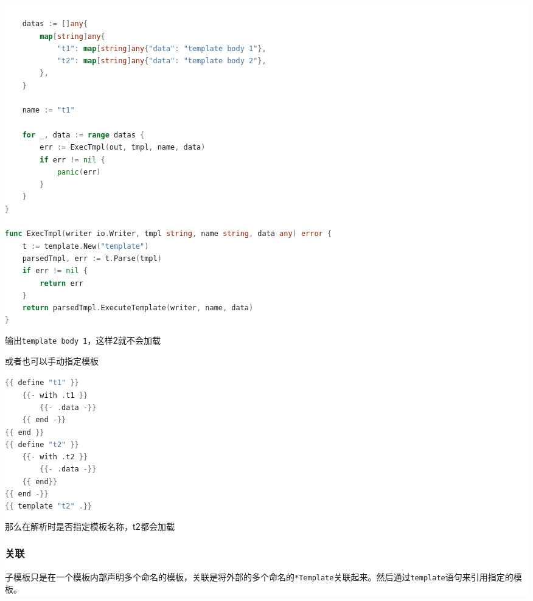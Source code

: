```go

	datas := []any{
		map[string]any{
			"t1": map[string]any{"data": "template body 1"},
			"t2": map[string]any{"data": "template body 2"},
		},
	}

	name := "t1"

	for _, data := range datas {
		err := ExecTmpl(out, tmpl, name, data)
		if err != nil {
			panic(err)
		}
	}
}

func ExecTmpl(writer io.Writer, tmpl string, name string, data any) error {
	t := template.New("template")
	parsedTmpl, err := t.Parse(tmpl)
	if err != nil {
		return err
	}
	return parsedTmpl.ExecuteTemplate(writer, name, data)
}
```

输出`template body 1`，这样2就不会加载

或者也可以手动指定模板

```go
{{ define "t1" }}
    {{- with .t1 }}
    	{{- .data -}}
    {{ end -}}
{{ end }}
{{ define "t2" }}
    {{- with .t2 }}
    	{{- .data -}}
    {{ end}}
{{ end -}}
{{ template "t2" .}}
```

那么在解析时是否指定模板名称，t2都会加载



### 关联

子模板只是在一个模板内部声明多个命名的模板，关联是将外部的多个命名的`*Template`关联起来。然后通过`template`语句来引用指定的模板。

